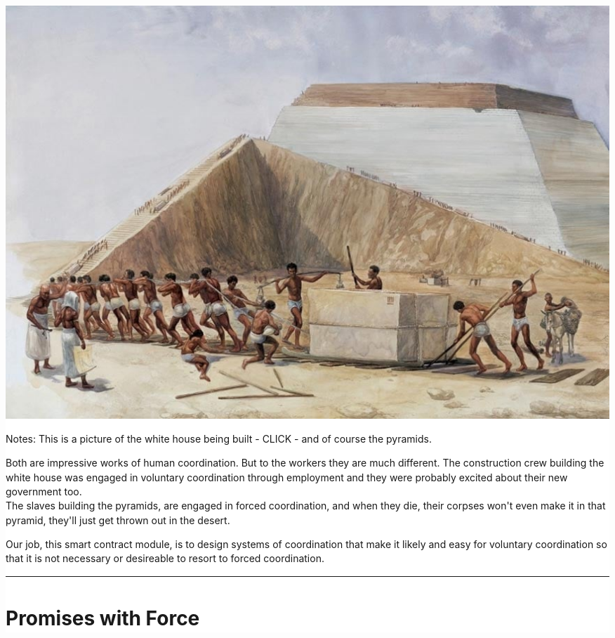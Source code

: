 ![](./img/overview/pyramid-construction.jpeg    ) 

Notes:
This is a picture of the white house being built - CLICK - and of course the pyramids.  

Both are impressive works of human coordination.
But to the workers they are much different.
The construction crew building the white house was engaged in voluntary coordination through employment and they were probably excited about their new government too.  
The slaves building the pyramids, are engaged in forced coordination, and when they die, their corpses won't even make it in that pyramid, they'll just get thrown out in the desert.  

Our job, this smart contract module, is to design systems of coordination that make it likely and easy for voluntary coordination so that it is not necessary or desireable to resort to forced coordination.

---

# Promises with Force